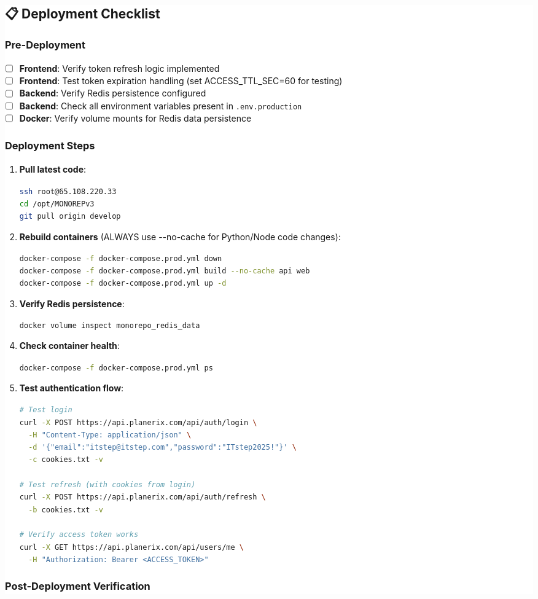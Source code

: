 
## 📋 Deployment Checklist

### Pre-Deployment

- [ ] **Frontend**: Verify token refresh logic implemented
- [ ] **Frontend**: Test token expiration handling (set ACCESS_TTL_SEC=60 for testing)
- [ ] **Backend**: Verify Redis persistence configured
- [ ] **Backend**: Check all environment variables present in `.env.production`
- [ ] **Docker**: Verify volume mounts for Redis data persistence

### Deployment Steps

1. **Pull latest code**:
   ```bash
   ssh root@65.108.220.33
   cd /opt/MONOREPv3
   git pull origin develop
   ```

2. **Rebuild containers** (ALWAYS use --no-cache for Python/Node code changes):
   ```bash
   docker-compose -f docker-compose.prod.yml down
   docker-compose -f docker-compose.prod.yml build --no-cache api web
   docker-compose -f docker-compose.prod.yml up -d
   ```

3. **Verify Redis persistence**:
   ```bash
   docker volume inspect monorepo_redis_data
   ```

4. **Check container health**:
   ```bash
   docker-compose -f docker-compose.prod.yml ps
   ```

5. **Test authentication flow**:
   ```bash
   # Test login
   curl -X POST https://api.planerix.com/api/auth/login \
     -H "Content-Type: application/json" \
     -d '{"email":"itstep@itstep.com","password":"ITstep2025!"}' \
     -c cookies.txt -v

   # Test refresh (with cookies from login)
   curl -X POST https://api.planerix.com/api/auth/refresh \
     -b cookies.txt -v

   # Verify access token works
   curl -X GET https://api.planerix.com/api/users/me \
     -H "Authorization: Bearer <ACCESS_TOKEN>"
   ```

### Post-Deployment Verification
